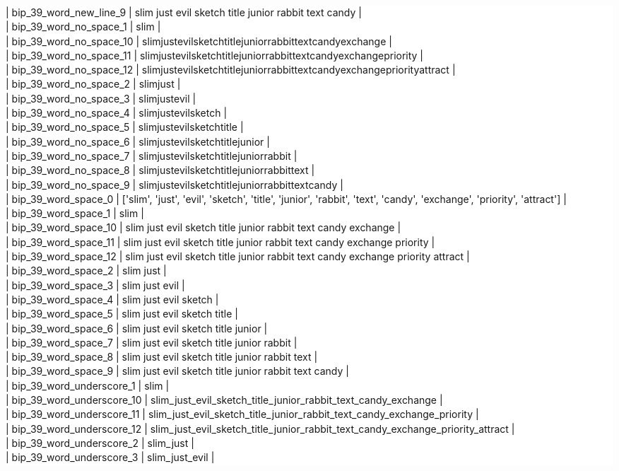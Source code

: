 | bip_39_word_new_line_9 | slim
just
evil
sketch
title
junior
rabbit
text
candy |  
| bip_39_word_no_space_1 | slim |  
| bip_39_word_no_space_10 | slimjustevilsketchtitlejuniorrabbittextcandyexchange |  
| bip_39_word_no_space_11 | slimjustevilsketchtitlejuniorrabbittextcandyexchangepriority |  
| bip_39_word_no_space_12 | slimjustevilsketchtitlejuniorrabbittextcandyexchangepriorityattract |  
| bip_39_word_no_space_2 | slimjust |  
| bip_39_word_no_space_3 | slimjustevil |  
| bip_39_word_no_space_4 | slimjustevilsketch |  
| bip_39_word_no_space_5 | slimjustevilsketchtitle |  
| bip_39_word_no_space_6 | slimjustevilsketchtitlejunior |  
| bip_39_word_no_space_7 | slimjustevilsketchtitlejuniorrabbit |  
| bip_39_word_no_space_8 | slimjustevilsketchtitlejuniorrabbittext |  
| bip_39_word_no_space_9 | slimjustevilsketchtitlejuniorrabbittextcandy |  
| bip_39_word_space_0 | ['slim', 'just', 'evil', 'sketch', 'title', 'junior', 'rabbit', 'text', 'candy', 'exchange', 'priority', 'attract'] |  
| bip_39_word_space_1 | slim |  
| bip_39_word_space_10 | slim just evil sketch title junior rabbit text candy exchange |  
| bip_39_word_space_11 | slim just evil sketch title junior rabbit text candy exchange priority |  
| bip_39_word_space_12 | slim just evil sketch title junior rabbit text candy exchange priority attract |  
| bip_39_word_space_2 | slim just |  
| bip_39_word_space_3 | slim just evil |  
| bip_39_word_space_4 | slim just evil sketch |  
| bip_39_word_space_5 | slim just evil sketch title |  
| bip_39_word_space_6 | slim just evil sketch title junior |  
| bip_39_word_space_7 | slim just evil sketch title junior rabbit |  
| bip_39_word_space_8 | slim just evil sketch title junior rabbit text |  
| bip_39_word_space_9 | slim just evil sketch title junior rabbit text candy |  
| bip_39_word_underscore_1 | slim |  
| bip_39_word_underscore_10 | slim_just_evil_sketch_title_junior_rabbit_text_candy_exchange |  
| bip_39_word_underscore_11 | slim_just_evil_sketch_title_junior_rabbit_text_candy_exchange_priority |  
| bip_39_word_underscore_12 | slim_just_evil_sketch_title_junior_rabbit_text_candy_exchange_priority_attract |  
| bip_39_word_underscore_2 | slim_just |  
| bip_39_word_underscore_3 | slim_just_evil |  